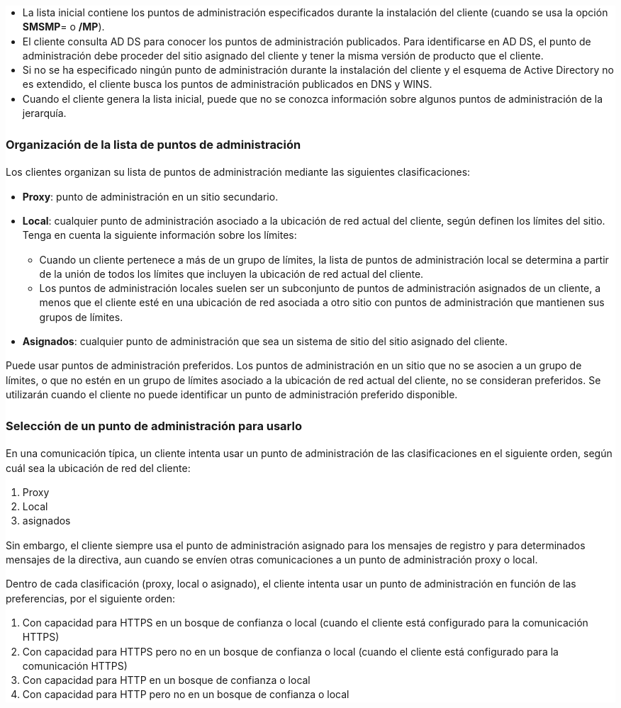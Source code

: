 -   La lista inicial contiene los puntos de administración especificados durante la instalación del cliente (cuando se usa la opción **SMSMP**= o **/MP**).  
-   El cliente consulta AD DS para conocer los puntos de administración publicados. Para identificarse en AD DS, el punto de administración debe proceder del sitio asignado del cliente y tener la misma versión de producto que el cliente.  
-   Si no se ha especificado ningún punto de administración durante la instalación del cliente y el esquema de Active Directory no es extendido, el cliente busca los puntos de administración publicados en DNS y WINS.  
-   Cuando el cliente genera la lista inicial, puede que no se conozca información sobre algunos puntos de administración de la jerarquía.  

### <a name="organizing-the-mp-list"></a>Organización de la lista de puntos de administración  
Los clientes organizan su lista de puntos de administración mediante las siguientes clasificaciones:  

-   **Proxy**: punto de administración en un sitio secundario.  
-   **Local**: cualquier punto de administración asociado a la ubicación de red actual del cliente, según definen los límites del sitio. Tenga en cuenta la siguiente información sobre los límites:
    -   Cuando un cliente pertenece a más de un grupo de límites, la lista de puntos de administración local se determina a partir de la unión de todos los límites que incluyen la ubicación de red actual del cliente.  
    -   Los puntos de administración locales suelen ser un subconjunto de puntos de administración asignados de un cliente, a menos que el cliente esté en una ubicación de red asociada a otro sitio con puntos de administración que mantienen sus grupos de límites.   


-   **Asignados**: cualquier punto de administración que sea un sistema de sitio del sitio asignado del cliente.  

Puede usar puntos de administración preferidos. Los puntos de administración en un sitio que no se asocien a un grupo de límites, o que no estén en un grupo de límites asociado a la ubicación de red actual del cliente, no se consideran preferidos. Se utilizarán cuando el cliente no puede identificar un punto de administración preferido disponible.  

### <a name="selecting-a-management-point-to-use"></a>Selección de un punto de administración para usarlo  
En una comunicación típica, un cliente intenta usar un punto de administración de las clasificaciones en el siguiente orden, según cuál sea la ubicación de red del cliente:  

1.  Proxy  
2.  Local  
3.  asignados  

Sin embargo, el cliente siempre usa el punto de administración asignado para los mensajes de registro y para determinados mensajes de la directiva, aun cuando se envíen otras comunicaciones a un punto de administración proxy o local.  

Dentro de cada clasificación (proxy, local o asignado), el cliente intenta usar un punto de administración en función de las preferencias, por el siguiente orden:  

1.  Con capacidad para HTTPS en un bosque de confianza o local (cuando el cliente está configurado para la comunicación HTTPS)  
2.  Con capacidad para HTTPS pero no en un bosque de confianza o local (cuando el cliente está configurado para la comunicación HTTPS)  
3.  Con capacidad para HTTP en un bosque de confianza o local  
4.  Con capacidad para HTTP pero no en un bosque de confianza o local  
